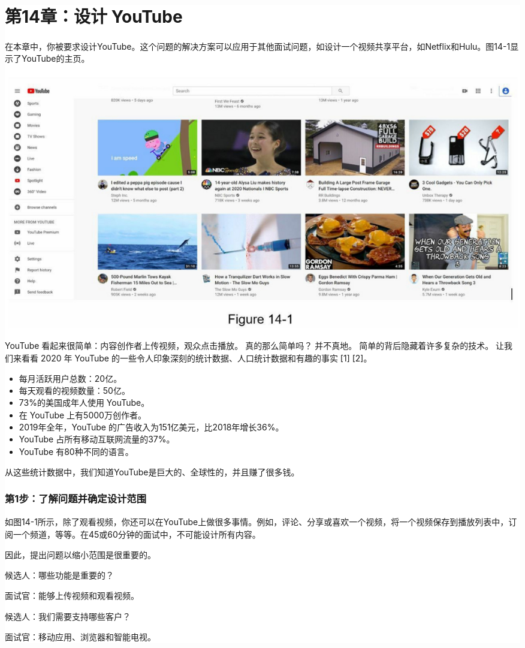 # 第14章：设计 YouTube


在本章中，你被要求设计YouTube。这个问题的解决方案可以应用于其他面试问题，如设计一个视频共享平台，如Netflix和Hulu。图14-1显示了YouTube的主页。

![](/Image/system_design/48.jpg)

YouTube 看起来很简单：内容创作者上传视频，观众点击播放。 真的那么简单吗？ 并不真地。 简单的背后隐藏着许多复杂的技术。 让我们来看看 2020 年 YouTube 的一些令人印象深刻的统计数据、人口统计数据和有趣的事实 \[1] \[2]。

* 每月活跃用户总数：20亿。
* 每天观看的视频数量：50亿。
* 73%的美国成年人使用 YouTube。
* 在 YouTube 上有5000万创作者。
* 2019年全年，YouTube 的广告收入为151亿美元，比2018年增长36%。
* YouTube 占所有移动互联网流量的37%。
* YouTube 有80种不同的语言。

从这些统计数据中，我们知道YouTube是巨大的、全球性的，并且赚了很多钱。

### 第1步：了解问题并确定设计范围

如图14-1所示，除了观看视频，你还可以在YouTube上做很多事情。例如，评论、分享或喜欢一个视频，将一个视频保存到播放列表中，订阅一个频道，等等。在45或60分钟的面试中，不可能设计所有内容。

因此，提出问题以缩小范围是很重要的。

候选人：哪些功能是重要的？

面试官：能够上传视频和观看视频。

候选人：我们需要支持哪些客户？

面试官：移动应用、浏览器和智能电视。
